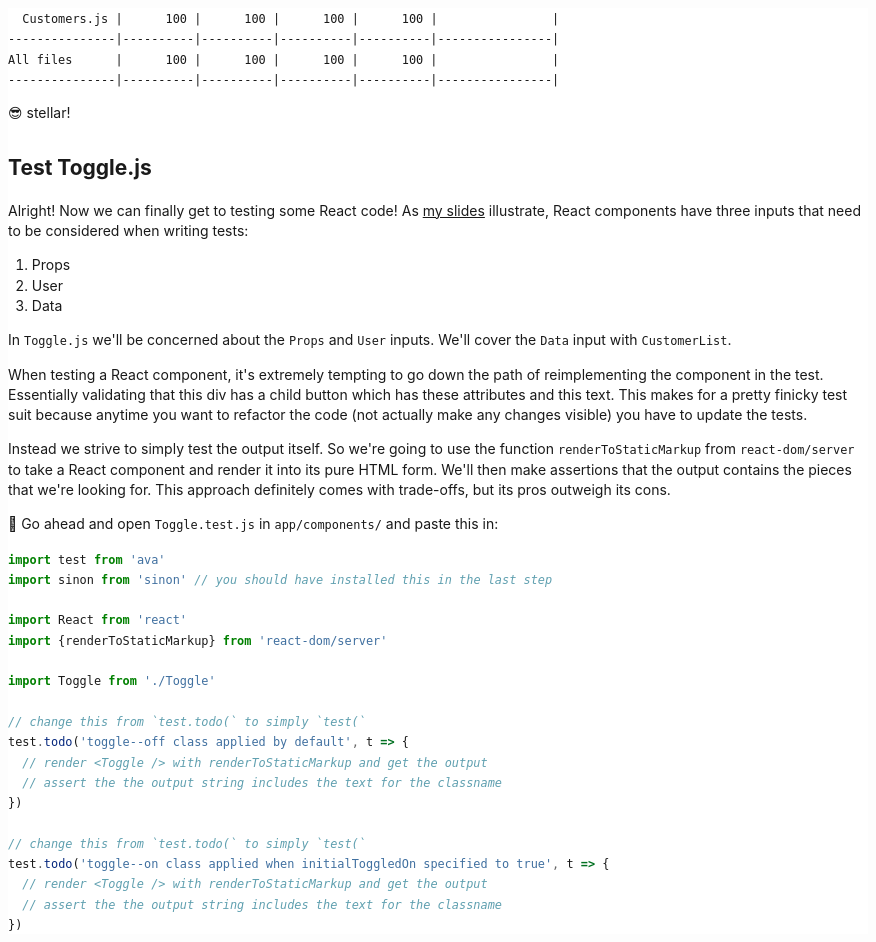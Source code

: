 ```
  Customers.js |      100 |      100 |      100 |      100 |                |
---------------|----------|----------|----------|----------|----------------|
All files      |      100 |      100 |      100 |      100 |                |
---------------|----------|----------|----------|----------|----------------|
```

😎 stellar!

## Test Toggle.js

Alright! Now we can finally get to testing some React code! As
[my slides](http://kcd.im/react-ava#/2/2) illustrate, React components have three
inputs that need to be considered when writing tests:

1. Props
2. User
3. Data

In `Toggle.js` we'll be concerned about the `Props` and `User` inputs. We'll cover
the `Data` input with `CustomerList`.

When testing a React component, it's extremely tempting to go down the path of
reimplementing the component in the test. Essentially validating that this div
has a child button which has these attributes and this text. This makes for a
pretty finicky test suit because anytime you want to refactor the code (not
actually make any changes visible) you have to update the tests.

Instead we strive to simply test the output itself. So we're going to use the
function `renderToStaticMarkup` from `react-dom/server` to take a React component
and render it into its pure HTML form. We'll then make assertions that the output
contains the pieces that we're looking for. This approach definitely comes with
trade-offs, but its pros outweigh its cons.

🐯 Go ahead and open `Toggle.test.js` in `app/components/` and paste this in:

```javascript
import test from 'ava'
import sinon from 'sinon' // you should have installed this in the last step

import React from 'react'
import {renderToStaticMarkup} from 'react-dom/server'

import Toggle from './Toggle'

// change this from `test.todo(` to simply `test(`
test.todo('toggle--off class applied by default', t => {
  // render <Toggle /> with renderToStaticMarkup and get the output
  // assert the the output string includes the text for the classname
})

// change this from `test.todo(` to simply `test(`
test.todo('toggle--on class applied when initialToggledOn specified to true', t => {
  // render <Toggle /> with renderToStaticMarkup and get the output
  // assert the the output string includes the text for the classname
})
```
